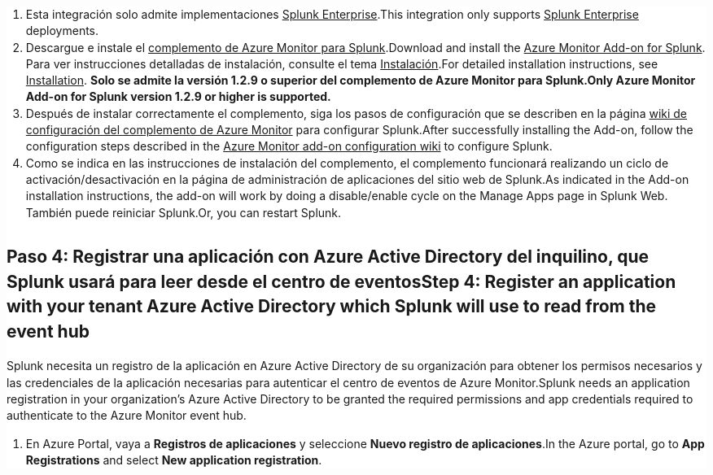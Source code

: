 1. <span data-ttu-id="2c7d0-181">Esta integración solo admite implementaciones [Splunk Enterprise](https://splunkbase.splunk.com/).</span><span class="sxs-lookup"><span data-stu-id="2c7d0-181">This integration only supports [Splunk Enterprise](https://splunkbase.splunk.com/) deployments.</span></span>
2. <span data-ttu-id="2c7d0-182">Descargue e instale el [complemento de Azure Monitor para Splunk](https://github.com/Microsoft/AzureMonitorAddonForSplunk).</span><span class="sxs-lookup"><span data-stu-id="2c7d0-182">Download and install the [Azure Monitor Add-on for Splunk](https://github.com/Microsoft/AzureMonitorAddonForSplunk).</span></span> <span data-ttu-id="2c7d0-183">Para ver instrucciones detalladas de instalación, consulte el tema [Instalación](https://github.com/Microsoft/AzureMonitorAddonForSplunk/wiki/Installation).</span><span class="sxs-lookup"><span data-stu-id="2c7d0-183">For detailed installation instructions, see [Installation](https://github.com/Microsoft/AzureMonitorAddonForSplunk/wiki/Installation).</span></span> <span data-ttu-id="2c7d0-184">**Solo se admite la versión 1.2.9 o superior del complemento de Azure Monitor para Splunk.**</span><span class="sxs-lookup"><span data-stu-id="2c7d0-184">**Only Azure Monitor Add-on for Splunk version 1.2.9 or higher is supported.**</span></span>
3. <span data-ttu-id="2c7d0-185">Después de instalar correctamente el complemento, siga los pasos de configuración que se describen en la página [wiki de configuración del complemento de Azure Monitor](https://github.com/Microsoft/AzureMonitorAddonForSplunk/wiki/Configuration-of-Splunk ) para configurar Splunk.</span><span class="sxs-lookup"><span data-stu-id="2c7d0-185">After successfully installing the Add-on, follow the configuration steps described in the [Azure Monitor add-on configuration wiki](https://github.com/Microsoft/AzureMonitorAddonForSplunk/wiki/Configuration-of-Splunk ) to configure Splunk.</span></span>
4. <span data-ttu-id="2c7d0-186">Como se indica en las instrucciones de instalación del complemento, el complemento funcionará realizando un ciclo de activación/desactivación en la página de administración de aplicaciones del sitio web de Splunk.</span><span class="sxs-lookup"><span data-stu-id="2c7d0-186">As indicated in the Add-on installation instructions, the add-on will work by doing a disable/enable cycle on the Manage Apps page in Splunk Web.</span></span> <span data-ttu-id="2c7d0-187">También puede reiniciar Splunk.</span><span class="sxs-lookup"><span data-stu-id="2c7d0-187">Or, you can restart Splunk.</span></span>

## <a name="step-4-register-an-application-with-your-tenant-azure-active-directory-which-splunk-will-use-to-read-from-the-event-hub"></a><span data-ttu-id="2c7d0-188">Paso 4: Registrar una aplicación con Azure Active Directory del inquilino, que Splunk usará para leer desde el centro de eventos</span><span class="sxs-lookup"><span data-stu-id="2c7d0-188">Step 4: Register an application with your tenant Azure Active Directory which Splunk will use to read from the event hub</span></span>

<span data-ttu-id="2c7d0-189">Splunk necesita un registro de la aplicación en Azure Active Directory de su organización para obtener los permisos necesarios y las credenciales de la aplicación necesarias para autenticar el centro de eventos de Azure Monitor.</span><span class="sxs-lookup"><span data-stu-id="2c7d0-189">Splunk needs an application registration in your organization’s Azure Active Directory to be granted the required permissions and app credentials required to authenticate to the Azure Monitor event hub.</span></span>

1. <span data-ttu-id="2c7d0-190">En Azure Portal, vaya a **Registros de aplicaciones** y seleccione **Nuevo registro de aplicaciones**.</span><span class="sxs-lookup"><span data-stu-id="2c7d0-190">In the Azure portal, go to **App Registrations** and select **New application registration**.</span></span>
